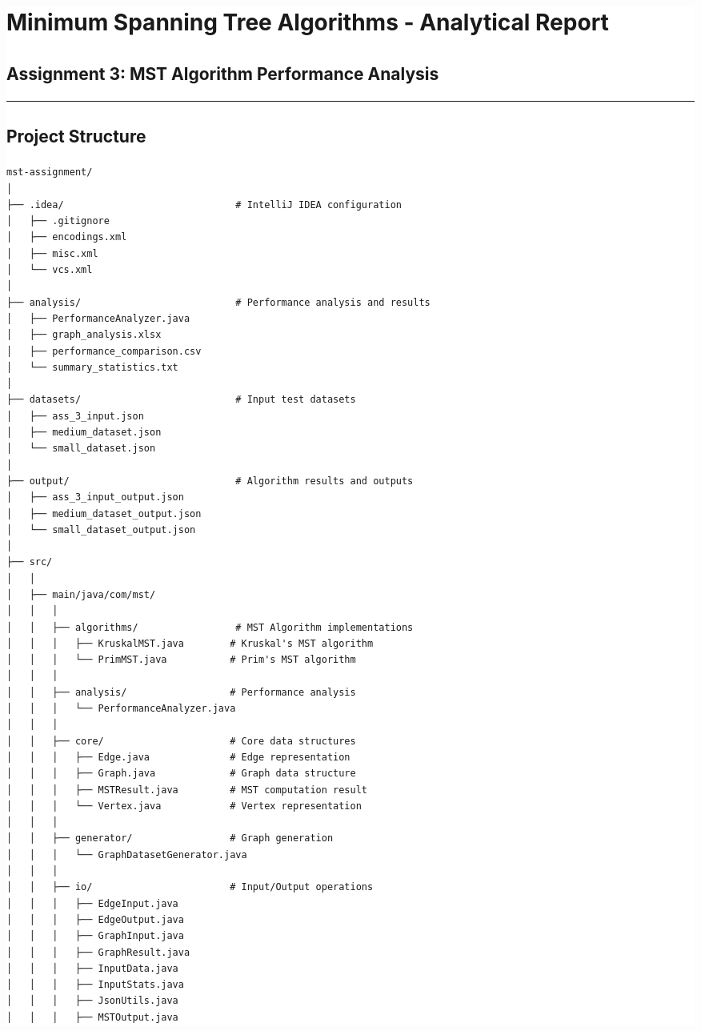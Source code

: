 # Minimum Spanning Tree Algorithms - Analytical Report
## Assignment 3: MST Algorithm Performance Analysis

---

## Project Structure

```
mst-assignment/
│
├── .idea/                              # IntelliJ IDEA configuration
│   ├── .gitignore
│   ├── encodings.xml
│   ├── misc.xml
│   └── vcs.xml
│
├── analysis/                           # Performance analysis and results
│   ├── PerformanceAnalyzer.java
│   ├── graph_analysis.xlsx
│   ├── performance_comparison.csv
│   └── summary_statistics.txt
│
├── datasets/                           # Input test datasets
│   ├── ass_3_input.json
│   ├── medium_dataset.json
│   └── small_dataset.json
│
├── output/                             # Algorithm results and outputs
│   ├── ass_3_input_output.json
│   ├── medium_dataset_output.json
│   └── small_dataset_output.json
│
├── src/
│   │
│   ├── main/java/com/mst/
│   │   │
│   │   ├── algorithms/                 # MST Algorithm implementations
│   │   │   ├── KruskalMST.java        # Kruskal's MST algorithm
│   │   │   └── PrimMST.java           # Prim's MST algorithm
│   │   │
│   │   ├── analysis/                  # Performance analysis
│   │   │   └── PerformanceAnalyzer.java
│   │   │
│   │   ├── core/                      # Core data structures
│   │   │   ├── Edge.java              # Edge representation
│   │   │   ├── Graph.java             # Graph data structure
│   │   │   ├── MSTResult.java         # MST computation result
│   │   │   └── Vertex.java            # Vertex representation
│   │   │
│   │   ├── generator/                 # Graph generation
│   │   │   └── GraphDatasetGenerator.java
│   │   │
│   │   ├── io/                        # Input/Output operations
│   │   │   ├── EdgeInput.java
│   │   │   ├── EdgeOutput.java
│   │   │   ├── GraphInput.java
│   │   │   ├── GraphResult.java
│   │   │   ├── InputData.java
│   │   │   ├── InputStats.java
│   │   │   ├── JsonUtils.java
│   │   │   ├── MSTOutput.java
```